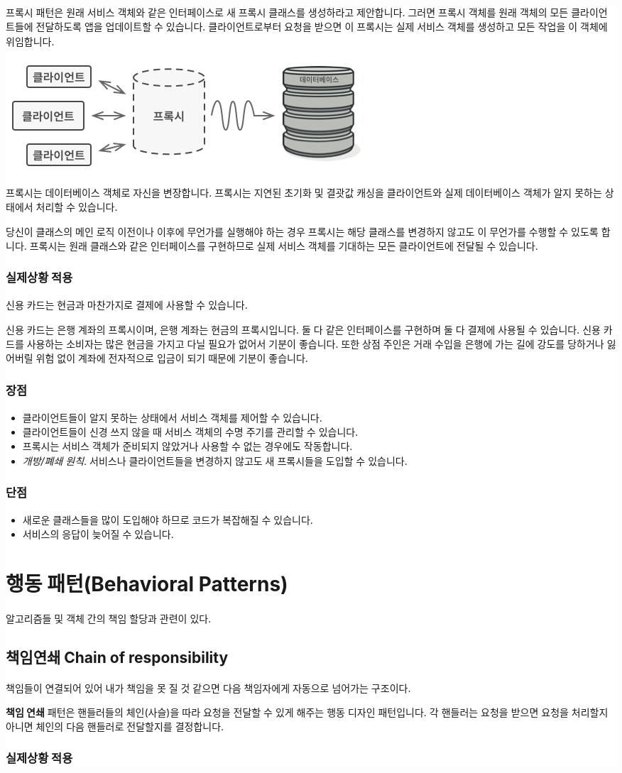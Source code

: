 
프록시 패턴은 원래 서비스 객체와 같은 인터페이스로 새 프록시 클래스를 생성하라고 제안합니다. 그러면 프록시 객체를 원래 객체의 모든 클라이언트들에 전달하도록 앱을 업데이트할 수 있습니다. 클라이언트로부터 요청을 받으면 이 프록시는 실제 서비스 객체를 생성하고 모든 작업을 이 객체에 위임합니다.

![](/assets/img/posts/2024-03-15-18.png)

프록시는 데이터베이스 객체로 자신을 변장합니다. 프록시는 지연된 초기화 및 결괏값 캐싱을 클라이언트와 실제 데이터베이스 객체가 알지 못하는 상태에서 처리할 수 있습니다.

당신이 클래스의 메인 로직 이전이나 이후에 무언가를 실행해야 하는 경우 프록시는 해당 클래스를 변경하지 않고도 이 무언가를 수행할 수 있도록 합니다. 프록시는 원래 클래스와 같은 인터페이스를 구현하므로 실제 서비스 객체를 기대하는 모든 클라이언트에 전달될 수 있습니다.

### **실제상황 적용**

신용 카드는 현금과 마찬가지로 결제에 사용할 수 있습니다.

신용 카드는 은행 계좌의 프록시이며, 은행 계좌는 현금의 프록시입니다. 둘 다 같은 인터페이스를 구현하며 둘 다 결제에 사용될 수 있습니다. 신용 카드를 사용하는 소비자는 많은 현금을 가지고 다닐 필요가 없어서 기분이 좋습니다. 또한 상점 주인은 거래 수입을 은행에 가는 길에 강도를 당하거나 잃어버릴 위험 없이 계좌에 전자적으로 입금이 되기 때문에 기분이 좋습니다.

### **장점**

- 클라이언트들이 알지 못하는 상태에서 서비스 객체를 제어할 수 있습니다.
- 클라이언트들이 신경 쓰지 않을 때 서비스 객체의 수명 주기를 관리할 수 있습니다.
- 프록시는 서비스 객체가 준비되지 않았거나 사용할 수 없는 경우에도 작동합니다.
- *개방/폐쇄 원칙*. 서비스나 클라이언트들을 변경하지 않고도 새 프록시들을 도입할 수 있습니다.

### **단점**

- 새로운 클래스들을 많이 도입해야 하므로 코드가 복잡해질 수 있습니다.
- 서비스의 응답이 늦어질 수 있습니다.

# **행동 패턴(Behavioral Patterns)**

알고리즘들 및 객체 간의 책임 할당과 관련이 있다.

## **책임연쇄 Chain of responsibility**
책임들이 연결되어 있어 내가 책임을 못 질 것 같으면 다음 책임자에게 자동으로 넘어가는 구조이다.

**책임 연쇄** 패턴은 핸들러들의 체인(사슬)을 따라 요청을 전달할 수 있게 해주는 행동 디자인 패턴입니다. 각 핸들러는 요청을 받으면 요청을 처리할지 아니면 체인의 다음 핸들러로 전달할지를 결정합니다.

### **실제상황 적용**
